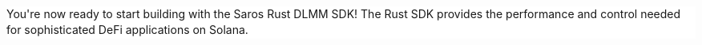 You're now ready to start building with the Saros Rust DLMM SDK! The Rust SDK provides the performance and control needed for sophisticated DeFi applications on Solana.